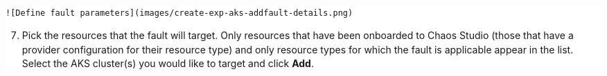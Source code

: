     ![Define fault parameters](images/create-exp-aks-addfault-details.png)

7. Pick the resources that the fault will target. Only resources that have been onboarded to Chaos Studio (those that have a provider configuration for their resource type) and only resource types for which the fault is applicable appear in the list. Select the AKS cluster(s) you would like to target and click **Add**.
